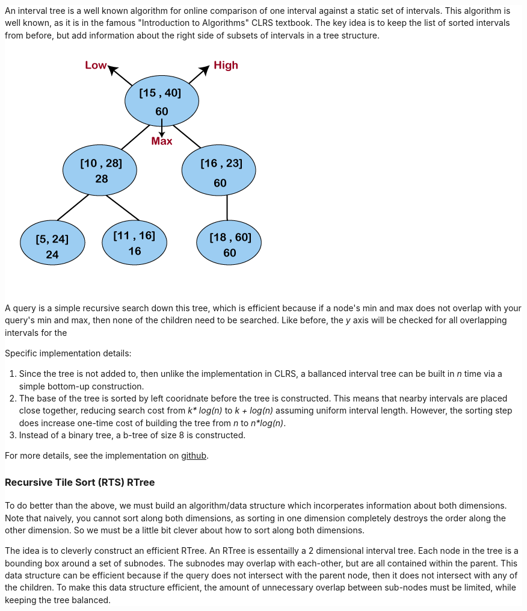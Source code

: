An interval tree is a well known algorithm for online comparison of one interval against a static set of intervals. This algorithm is well known, as it is in the famous "Introduction to Algorithms" CLRS textbook. The key idea is to keep the list of sorted intervals from before, but add information about the right side of subsets of intervals in a tree structure.

![interval tree](/images/box_search/image-47.png)

A query is a simple recursive search down this tree, which is efficient because if a node's min and max does not overlap with your query's min and max, then none of the children need to be searched. Like before, the *y* axis will be checked for all overlapping intervals for the 

Specific implementation details:

1. Since the tree is not added to, then unlike the implementation in CLRS, a ballanced interval tree can be built in *n* time via a simple bottom-up construction.
2. The base of the tree is sorted by left cooridnate before the tree is constructed. This means that nearby intervals are placed close together, reducing search cost from *k\* log(n)* to *k + log(n)* assuming uniform interval length. However, the sorting step does increase one-time cost of building the tree from *n* to *n\*log(n)*.
3. Instead of a binary tree, a b-tree of size 8 is constructed.


For more details, see the implementation on [github](https://github.com/benblack769/fast-box-lib/blob/d4538804ef1e029df893d361fde15090847fe6d5/fast-box-lib/src/interval_tree.rs#L21).

### Recursive Tile Sort (RTS) RTree

To do better than the above, we must build an algorithm/data structure which incorperates information about both dimensions. Note that naively, you cannot sort along both dimensions, as sorting in one dimension completely destroys the order along the other dimension. So we must be a little bit clever about how to sort along both dimensions.

The idea is to cleverly construct an efficient RTree. An RTree is essentailly a 2 dimensional interval tree. Each node in the tree is a bounding box around a set of subnodes. The subnodes may overlap with each-other, but are all contained within the parent. This data structure can be efficient because if the query does not intersect with the parent node, then it does not intersect with any of the children. To make this data structure efficient, the amount of unnecessary overlap between sub-nodes must be limited, while keeping the tree balanced.
